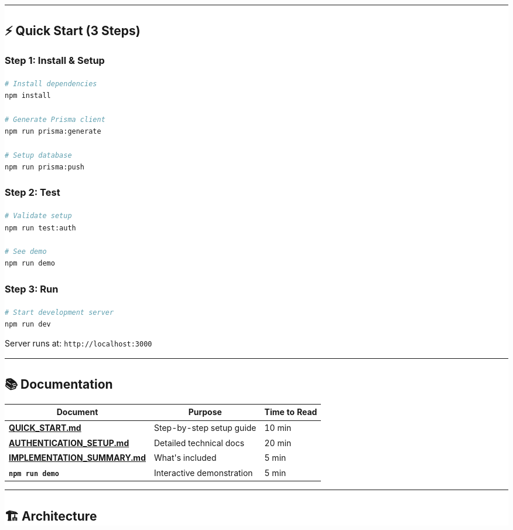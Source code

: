 
---

## ⚡ Quick Start (3 Steps)

### Step 1: Install & Setup
```bash
# Install dependencies
npm install

# Generate Prisma client
npm run prisma:generate

# Setup database
npm run prisma:push
```

### Step 2: Test
```bash
# Validate setup
npm run test:auth

# See demo
npm run demo
```

### Step 3: Run
```bash
# Start development server
npm run dev
```

Server runs at: `http://localhost:3000`

---

## 📚 Documentation

| Document | Purpose | Time to Read |
|----------|---------|--------------|
| **[QUICK_START.md](QUICK_START.md)** | Step-by-step setup guide | 10 min |
| **[AUTHENTICATION_SETUP.md](AUTHENTICATION_SETUP.md)** | Detailed technical docs | 20 min |
| **[IMPLEMENTATION_SUMMARY.md](IMPLEMENTATION_SUMMARY.md)** | What's included | 5 min |
| **`npm run demo`** | Interactive demonstration | 5 min |

---

## 🏗️ Architecture
